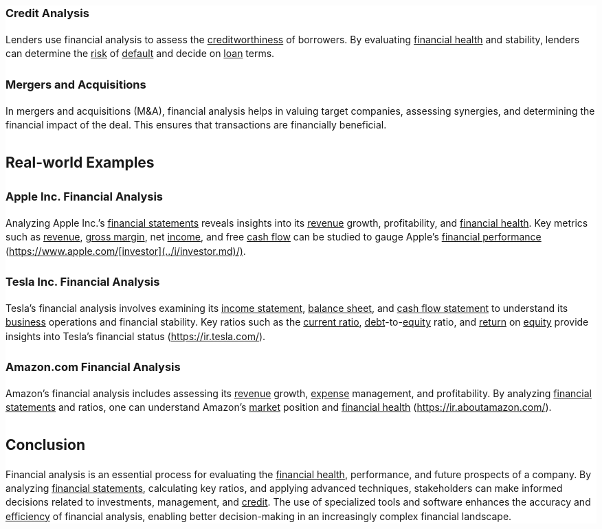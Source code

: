 ### Credit Analysis
Lenders use financial analysis to assess the [creditworthiness](../c/creditworthiness.md) of borrowers. By evaluating [financial health](../f/financial_health.md) and stability, lenders can determine the [risk](../r/risk.md) of [default](../d/default.md) and decide on [loan](../l/loan.md) terms.

### Mergers and Acquisitions
In mergers and acquisitions (M&A), financial analysis helps in valuing target companies, assessing synergies, and determining the financial impact of the deal. This ensures that transactions are financially beneficial.

## Real-world Examples

### Apple Inc. Financial Analysis
Analyzing Apple Inc.’s [financial statements](../f/financial_statements.md) reveals insights into its [revenue](../r/revenue.md) growth, profitability, and [financial health](../f/financial_health.md). Key metrics such as [revenue](../r/revenue.md), [gross margin](../g/gross_margin.md), net [income](../i/income.md), and free [cash flow](../c/cash_flow.md) can be studied to gauge Apple’s [financial performance](../f/financial_performance.md) (https://www.apple.com/[investor](../i/investor.md)/).

### Tesla Inc. Financial Analysis
Tesla’s financial analysis involves examining its [income statement](../i/income_statement.md), [balance sheet](../b/balance_sheet.md), and [cash flow statement](../c/cash_flow_statement.md) to understand its [business](../b/business.md) operations and financial stability. Key ratios such as the [current ratio](../c/current_ratio.md), [debt](../d/debt.md)-to-[equity](../e/equity.md) ratio, and [return](../r/return.md) on [equity](../e/equity.md) provide insights into Tesla’s financial status (https://ir.tesla.com/).

### Amazon.com Financial Analysis
Amazon’s financial analysis includes assessing its [revenue](../r/revenue.md) growth, [expense](../e/expense.md) management, and profitability. By analyzing [financial statements](../f/financial_statements.md) and ratios, one can understand Amazon’s [market](../m/market.md) position and [financial health](../f/financial_health.md) (https://ir.aboutamazon.com/).

## Conclusion

Financial analysis is an essential process for evaluating the [financial health](../f/financial_health.md), performance, and future prospects of a company. By analyzing [financial statements](../f/financial_statements.md), calculating key ratios, and applying advanced techniques, stakeholders can make informed decisions related to investments, management, and [credit](../c/credit.md). The use of specialized tools and software enhances the accuracy and [efficiency](../e/efficiency.md) of financial analysis, enabling better decision-making in an increasingly complex financial landscape.